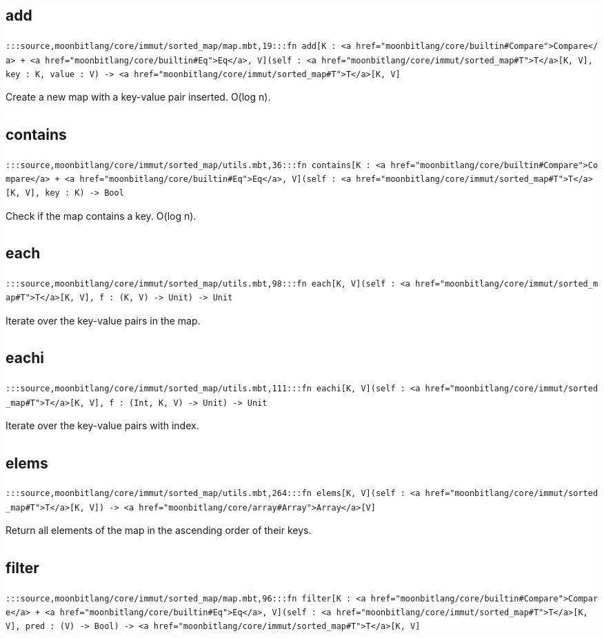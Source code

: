 ## add

```moonbit
:::source,moonbitlang/core/immut/sorted_map/map.mbt,19:::fn add[K : <a href="moonbitlang/core/builtin#Compare">Compare</a> + <a href="moonbitlang/core/builtin#Eq">Eq</a>, V](self : <a href="moonbitlang/core/immut/sorted_map#T">T</a>[K, V], key : K, value : V) -> <a href="moonbitlang/core/immut/sorted_map#T">T</a>[K, V]
```

 Create a new map with a key-value pair inserted.
O(log n).


## contains

```moonbit
:::source,moonbitlang/core/immut/sorted_map/utils.mbt,36:::fn contains[K : <a href="moonbitlang/core/builtin#Compare">Compare</a> + <a href="moonbitlang/core/builtin#Eq">Eq</a>, V](self : <a href="moonbitlang/core/immut/sorted_map#T">T</a>[K, V], key : K) -> Bool
```

 Check if the map contains a key.
O(log n).

## each

```moonbit
:::source,moonbitlang/core/immut/sorted_map/utils.mbt,98:::fn each[K, V](self : <a href="moonbitlang/core/immut/sorted_map#T">T</a>[K, V], f : (K, V) -> Unit) -> Unit
```

 Iterate over the key-value pairs in the map.

## eachi

```moonbit
:::source,moonbitlang/core/immut/sorted_map/utils.mbt,111:::fn eachi[K, V](self : <a href="moonbitlang/core/immut/sorted_map#T">T</a>[K, V], f : (Int, K, V) -> Unit) -> Unit
```

 Iterate over the key-value pairs with index.

## elems

```moonbit
:::source,moonbitlang/core/immut/sorted_map/utils.mbt,264:::fn elems[K, V](self : <a href="moonbitlang/core/immut/sorted_map#T">T</a>[K, V]) -> <a href="moonbitlang/core/array#Array">Array</a>[V]
```

 Return all elements of the map in the ascending order of their keys.

## filter

```moonbit
:::source,moonbitlang/core/immut/sorted_map/map.mbt,96:::fn filter[K : <a href="moonbitlang/core/builtin#Compare">Compare</a> + <a href="moonbitlang/core/builtin#Eq">Eq</a>, V](self : <a href="moonbitlang/core/immut/sorted_map#T">T</a>[K, V], pred : (V) -> Bool) -> <a href="moonbitlang/core/immut/sorted_map#T">T</a>[K, V]
```

